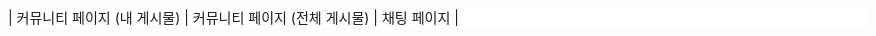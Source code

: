 |               커뮤니티 페이지 (내 게시물)               |              커뮤니티 페이지 (전체 게시물)               |                   채팅 페이지                   |